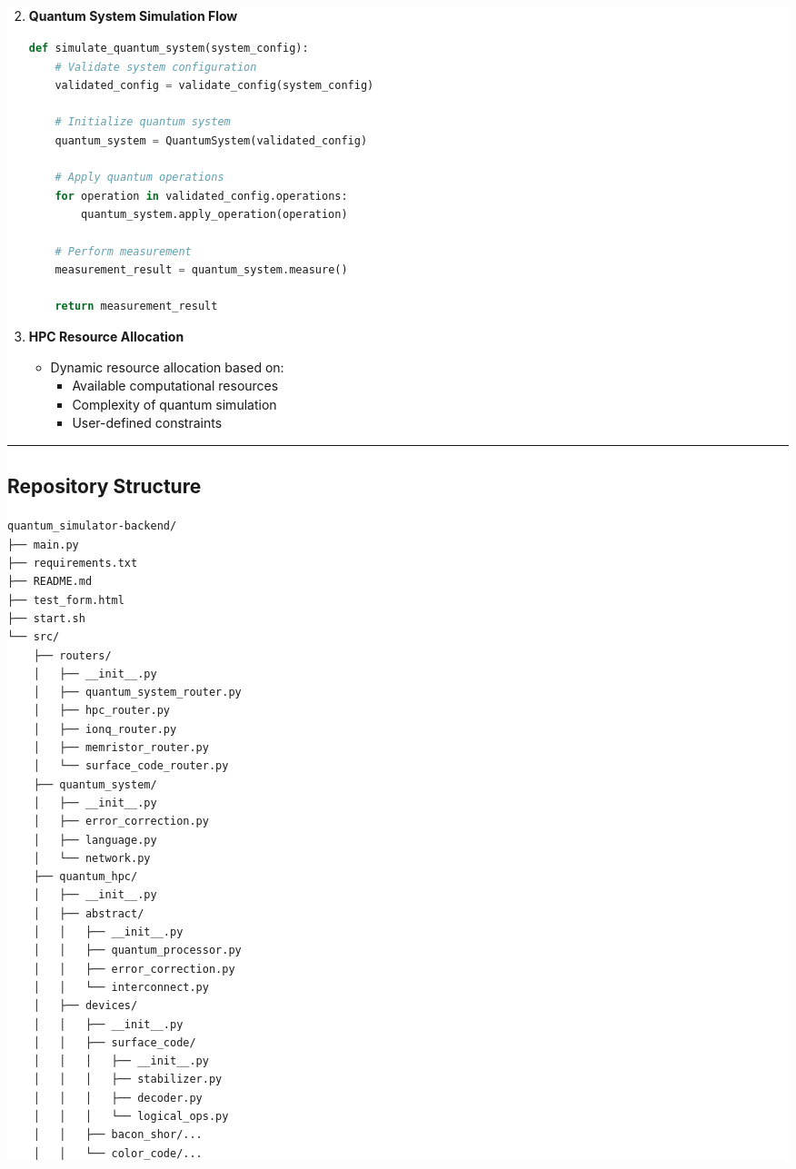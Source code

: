 2. **Quantum System Simulation Flow**
   ```python
   def simulate_quantum_system(system_config):
       # Validate system configuration
       validated_config = validate_config(system_config)
       
       # Initialize quantum system
       quantum_system = QuantumSystem(validated_config)
       
       # Apply quantum operations
       for operation in validated_config.operations:
           quantum_system.apply_operation(operation)
       
       # Perform measurement
       measurement_result = quantum_system.measure()
       
       return measurement_result
   ```

3. **HPC Resource Allocation**
   - Dynamic resource allocation based on:
     - Available computational resources
     - Complexity of quantum simulation
     - User-defined constraints

---

## Repository Structure

```
quantum_simulator-backend/
├── main.py
├── requirements.txt
├── README.md
├── test_form.html
├── start.sh
└── src/
    ├── routers/
    │   ├── __init__.py
    │   ├── quantum_system_router.py
    │   ├── hpc_router.py
    │   ├── ionq_router.py
    │   ├── memristor_router.py
    │   └── surface_code_router.py
    ├── quantum_system/
    │   ├── __init__.py
    │   ├── error_correction.py
    │   ├── language.py
    │   └── network.py
    ├── quantum_hpc/
    │   ├── __init__.py
    │   ├── abstract/
    │   │   ├── __init__.py
    │   │   ├── quantum_processor.py
    │   │   ├── error_correction.py
    │   │   └── interconnect.py
    │   ├── devices/
    │   │   ├── __init__.py
    │   │   ├── surface_code/
    │   │   │   ├── __init__.py
    │   │   │   ├── stabilizer.py
    │   │   │   ├── decoder.py
    │   │   │   └── logical_ops.py
    │   │   ├── bacon_shor/...
    │   │   └── color_code/...
```